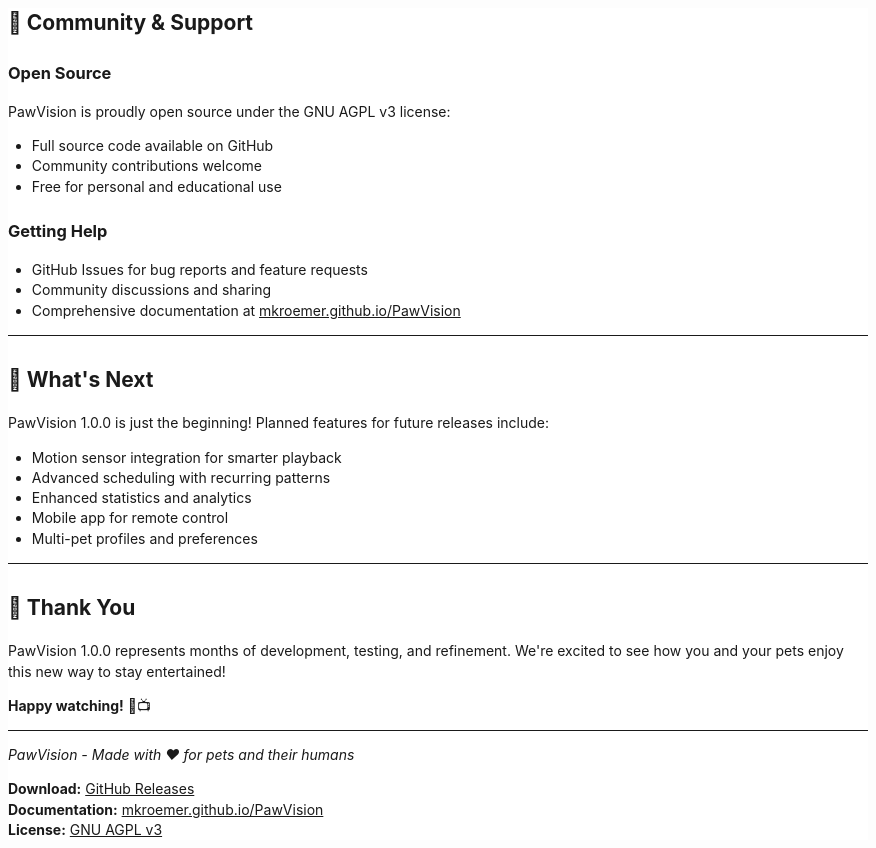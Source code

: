 
## 🤝 **Community & Support**

### **Open Source**
PawVision is proudly open source under the GNU AGPL v3 license:
- Full source code available on GitHub
- Community contributions welcome
- Free for personal and educational use

### **Getting Help**
- GitHub Issues for bug reports and feature requests
- Community discussions and sharing
- Comprehensive documentation at [mkroemer.github.io/PawVision](https://mkroemer.github.io/PawVision)

---

## 🔮 **What's Next**

PawVision 1.0.0 is just the beginning! Planned features for future releases include:
- Motion sensor integration for smarter playback
- Advanced scheduling with recurring patterns
- Enhanced statistics and analytics
- Mobile app for remote control
- Multi-pet profiles and preferences

---

## 🎉 **Thank You**

PawVision 1.0.0 represents months of development, testing, and refinement. We're excited to see how you and your pets enjoy this new way to stay entertained!

**Happy watching!** 🐾📺

---

*PawVision - Made with ❤️ for pets and their humans*

**Download:** [GitHub Releases](https://github.com/mkroemer/PawVision/releases/tag/v1.0.0)  
**Documentation:** [mkroemer.github.io/PawVision](https://mkroemer.github.io/PawVision)  
**License:** [GNU AGPL v3](https://www.gnu.org/licenses/agpl-3.0)
